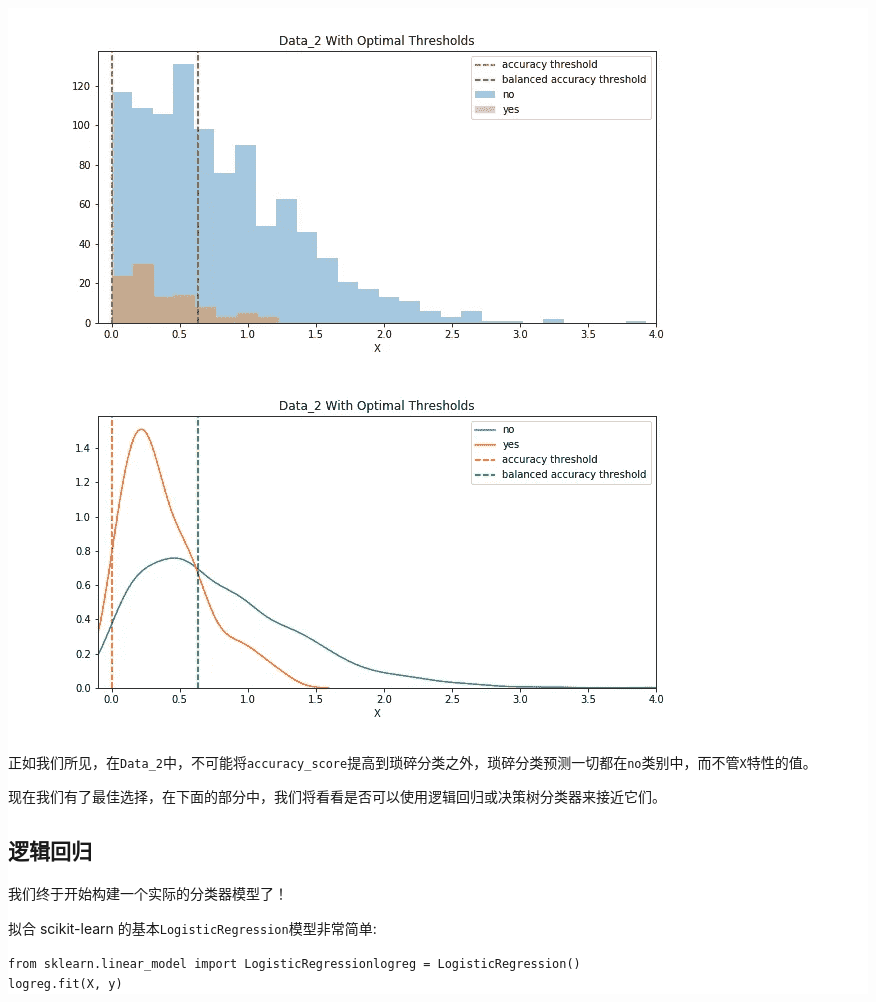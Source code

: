 ![](img/541053869f04e0a413fe8c3348649efa.png)![](img/5ca69db1e8d72a7b5bf8b5d9925b4116.png)

正如我们所见，在`Data_2`中，不可能将`accuracy_score`提高到琐碎分类之外，琐碎分类预测一切都在`no`类别中，而不管`X`特性的值。

现在我们有了最佳选择，在下面的部分中，我们将看看是否可以使用逻辑回归或决策树分类器来接近它们。

## 逻辑回归

我们终于开始构建一个实际的分类器模型了！

拟合 scikit-learn 的基本`LogisticRegression`模型非常简单:

```
from sklearn.linear_model import LogisticRegressionlogreg = LogisticRegression()
logreg.fit(X, y)
```
